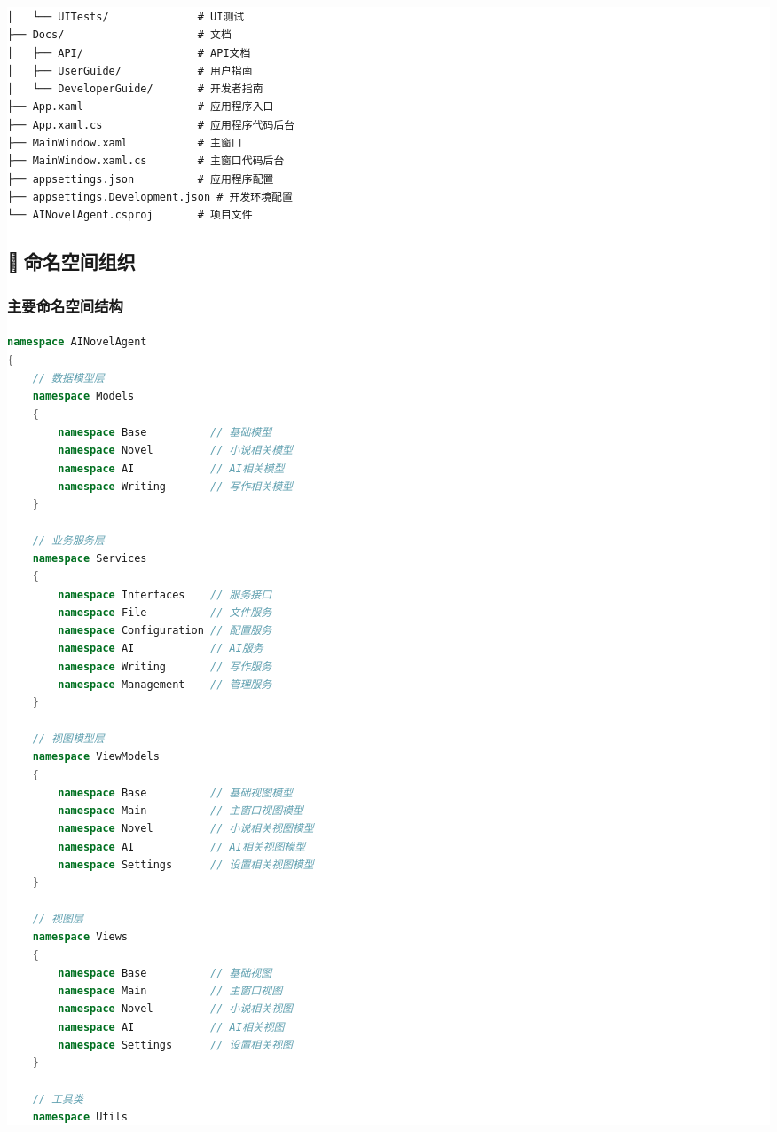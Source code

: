 ```
│   └── UITests/              # UI测试
├── Docs/                     # 文档
│   ├── API/                  # API文档
│   ├── UserGuide/            # 用户指南
│   └── DeveloperGuide/       # 开发者指南
├── App.xaml                  # 应用程序入口
├── App.xaml.cs               # 应用程序代码后台
├── MainWindow.xaml           # 主窗口
├── MainWindow.xaml.cs        # 主窗口代码后台
├── appsettings.json          # 应用程序配置
├── appsettings.Development.json # 开发环境配置
└── AINovelAgent.csproj       # 项目文件
```

## 🔧 命名空间组织

### 主要命名空间结构
```csharp
namespace AINovelAgent
{
    // 数据模型层
    namespace Models
    {
        namespace Base          // 基础模型
        namespace Novel         // 小说相关模型
        namespace AI            // AI相关模型
        namespace Writing       // 写作相关模型
    }
    
    // 业务服务层
    namespace Services
    {
        namespace Interfaces    // 服务接口
        namespace File          // 文件服务
        namespace Configuration // 配置服务
        namespace AI            // AI服务
        namespace Writing       // 写作服务
        namespace Management    // 管理服务
    }
    
    // 视图模型层
    namespace ViewModels
    {
        namespace Base          // 基础视图模型
        namespace Main          // 主窗口视图模型
        namespace Novel         // 小说相关视图模型
        namespace AI            // AI相关视图模型
        namespace Settings      // 设置相关视图模型
    }
    
    // 视图层
    namespace Views
    {
        namespace Base          // 基础视图
        namespace Main          // 主窗口视图
        namespace Novel         // 小说相关视图
        namespace AI            // AI相关视图
        namespace Settings      // 设置相关视图
    }
    
    // 工具类
    namespace Utils
```